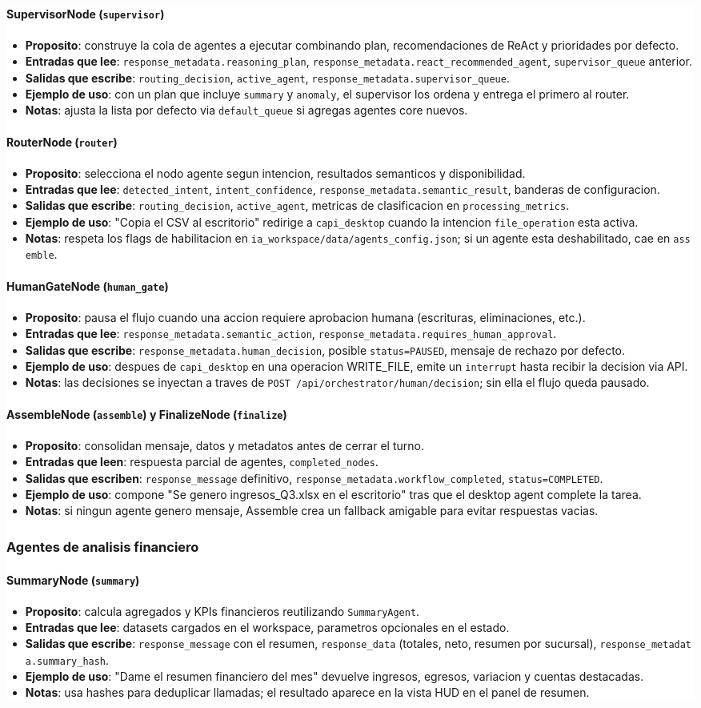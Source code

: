 #### SupervisorNode (`supervisor`)
- **Proposito**: construye la cola de agentes a ejecutar combinando plan, recomendaciones de ReAct y prioridades por defecto.
- **Entradas que lee**: `response_metadata.reasoning_plan`, `response_metadata.react_recommended_agent`, `supervisor_queue` anterior.
- **Salidas que escribe**: `routing_decision`, `active_agent`, `response_metadata.supervisor_queue`.
- **Ejemplo de uso**: con un plan que incluye `summary` y `anomaly`, el supervisor los ordena y entrega el primero al router.
- **Notas**: ajusta la lista por defecto via `default_queue` si agregas agentes core nuevos.

#### RouterNode (`router`)
- **Proposito**: selecciona el nodo agente segun intencion, resultados semanticos y disponibilidad.
- **Entradas que lee**: `detected_intent`, `intent_confidence`, `response_metadata.semantic_result`, banderas de configuracion.
- **Salidas que escribe**: `routing_decision`, `active_agent`, metricas de clasificacion en `processing_metrics`.
- **Ejemplo de uso**: "Copia el CSV al escritorio" redirige a `capi_desktop` cuando la intencion `file_operation` esta activa.
- **Notas**: respeta los flags de habilitacion en `ia_workspace/data/agents_config.json`; si un agente esta deshabilitado, cae en `assemble`.

#### HumanGateNode (`human_gate`)
- **Proposito**: pausa el flujo cuando una accion requiere aprobacion humana (escrituras, eliminaciones, etc.).
- **Entradas que lee**: `response_metadata.semantic_action`, `response_metadata.requires_human_approval`.
- **Salidas que escribe**: `response_metadata.human_decision`, posible `status=PAUSED`, mensaje de rechazo por defecto.
- **Ejemplo de uso**: despues de `capi_desktop` en una operacion WRITE_FILE, emite un `interrupt` hasta recibir la decision via API.
- **Notas**: las decisiones se inyectan a traves de `POST /api/orchestrator/human/decision`; sin ella el flujo queda pausado.

#### AssembleNode (`assemble`) y FinalizeNode (`finalize`)
- **Proposito**: consolidan mensaje, datos y metadatos antes de cerrar el turno.
- **Entradas que leen**: respuesta parcial de agentes, `completed_nodes`.
- **Salidas que escriben**: `response_message` definitivo, `response_metadata.workflow_completed`, `status=COMPLETED`.
- **Ejemplo de uso**: compone "Se genero ingresos_Q3.xlsx en el escritorio" tras que el desktop agent complete la tarea.
- **Notas**: si ningun agente genero mensaje, Assemble crea un fallback amigable para evitar respuestas vacias.

### Agentes de analisis financiero
#### SummaryNode (`summary`)
- **Proposito**: calcula agregados y KPIs financieros reutilizando `SummaryAgent`.
- **Entradas que lee**: datasets cargados en el workspace, parametros opcionales en el estado.
- **Salidas que escribe**: `response_message` con el resumen, `response_data` (totales, neto, resumen por sucursal), `response_metadata.summary_hash`.
- **Ejemplo de uso**: "Dame el resumen financiero del mes" devuelve ingresos, egresos, variacion y cuentas destacadas.
- **Notas**: usa hashes para deduplicar llamadas; el resultado aparece en la vista HUD en el panel de resumen.
